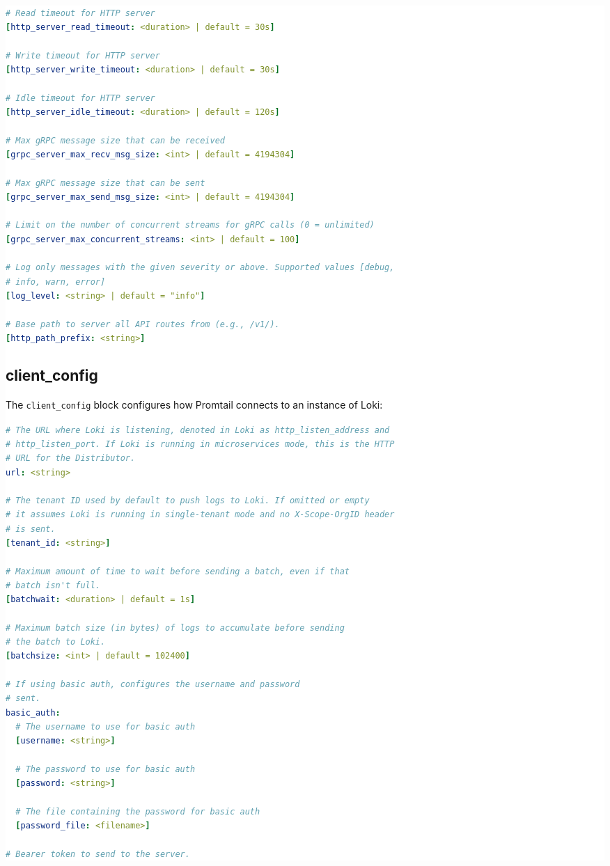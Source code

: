 ```yaml
# Read timeout for HTTP server
[http_server_read_timeout: <duration> | default = 30s]

# Write timeout for HTTP server
[http_server_write_timeout: <duration> | default = 30s]

# Idle timeout for HTTP server
[http_server_idle_timeout: <duration> | default = 120s]

# Max gRPC message size that can be received
[grpc_server_max_recv_msg_size: <int> | default = 4194304]

# Max gRPC message size that can be sent
[grpc_server_max_send_msg_size: <int> | default = 4194304]

# Limit on the number of concurrent streams for gRPC calls (0 = unlimited)
[grpc_server_max_concurrent_streams: <int> | default = 100]

# Log only messages with the given severity or above. Supported values [debug,
# info, warn, error]
[log_level: <string> | default = "info"]

# Base path to server all API routes from (e.g., /v1/).
[http_path_prefix: <string>]
```

## client_config

The `client_config` block configures how Promtail connects to an instance of
Loki:

```yaml
# The URL where Loki is listening, denoted in Loki as http_listen_address and
# http_listen_port. If Loki is running in microservices mode, this is the HTTP
# URL for the Distributor.
url: <string>

# The tenant ID used by default to push logs to Loki. If omitted or empty
# it assumes Loki is running in single-tenant mode and no X-Scope-OrgID header
# is sent.
[tenant_id: <string>]

# Maximum amount of time to wait before sending a batch, even if that
# batch isn't full.
[batchwait: <duration> | default = 1s]

# Maximum batch size (in bytes) of logs to accumulate before sending
# the batch to Loki.
[batchsize: <int> | default = 102400]

# If using basic auth, configures the username and password
# sent.
basic_auth:
  # The username to use for basic auth
  [username: <string>]

  # The password to use for basic auth
  [password: <string>]

  # The file containing the password for basic auth
  [password_file: <filename>]

# Bearer token to send to the server.
```